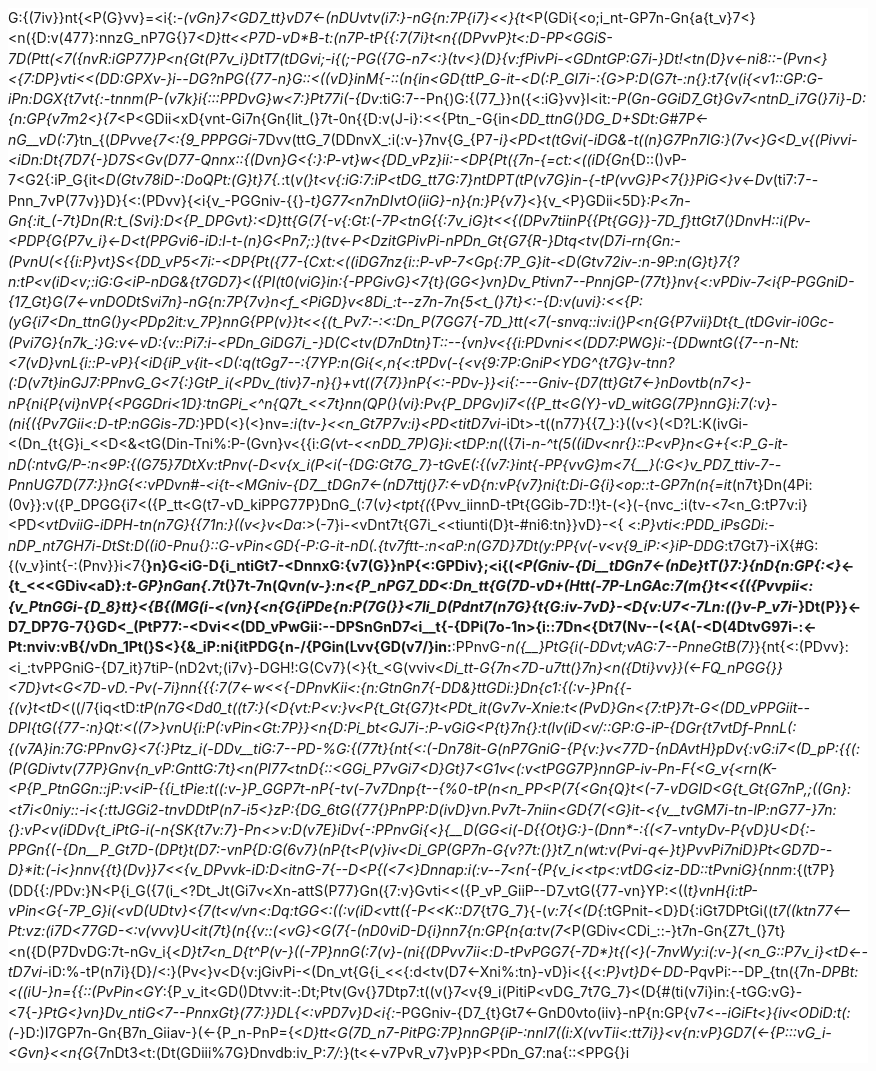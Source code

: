 G:{(7iv}}nt{<P(G}vv}=<i{:_-(vGn}7<GD7_tt}vD7<-(nDUvtv(i7:}-nG{n:7P{i7}<<}{t_<P(GDi{<o;i_nt-GP7n-Gn{a{t_v}7<}<n({D:v(477}:nnzG_nP7G{}7<_D}_tt<<P7D-vD*B-t:(n7P-tP_{{:7(_7i}t<n{(_DPvvP}t<:D-_PP<GGiS-7D(_Ptt(<7({_nvR_:iGP77}P<n{Gt(P7v_i}DtT7_(tDGvi;-i{(;-PG({7G-_n7_<:}(tv<}(D}{v:fPivPi-<GDntGP:G7i_-}Dt!<tn(D}v<-ni8::-(Pvn<}<{_7:DP}vti<<(DD:GPXv-}i--DG?nPG({77-_n}G::<((vD}inM{-::(_n{in<GD{ttP_G-it-<D(_:P_GI7i-:{G>P:D(G7t-:n_{}:t7{v(i{<v1::GP:G-iPn:DGX{t7vt{:-tnnm(P-(v7k}i{:_::PPDvG}w<7_:_}Pt77i(-{Dv_:tiG:7--Pn{)G:{(77_}}n({<:iG}vv}l<it:_-P(Gn-GGiD7_Gt}Gv7<ntnD_i7G(}7i}-D:{n:GP{v7m2<}{7_<P<GDii<xD{vnt-Gi7n{Gn{lit_(}7t-0n{{D:v(J-i}:<<{Ptn_-G{in<_DD_ttnG(}DG_D+SDt:G#7P<-nG__vD(:7_}tn_{(_DPvve{7<:{9_PPPGGi_-7Dvv(ttG_7(DDnvX_:i(:v-}7nv{G_{P7-_i}<PD<t(_tGvi(-iDG&-t((n}G7Pn7IG:}(7v<}G<D_v{(Pivvi-<iDn:Dt{7D7{-}D7S<Gv(D77-Qnnx::{(Dvn}G<{:}:_P-vt}w<{DD_vPz}ii:-<DP_{Pt({7n-_{=ct:<((iD{Gn_{D::()vP-7<G2{:iP_G{it<_D(_Gtv78iD-:DoQPt:(G}t}7{_._:t(_v(}t<v{:_iG:7:iP<tDG_tt7G:7}ntDPT(tP(v7G}in-{-tP(vvG}P<7{}_}PiG<}v<-Dv_(ti7:7--Pnn_7vP(77v}}D}{<:(PDvv}{<i{v_-PGGniv-{{}_-t}G77<n7nDIvtO(iiG}-n}{n:}P{v7}_<}{v_<P}GDii<5D}_:P_<*7n-Gn{:it_(-7t}Dn(R:t_(Svi}:D<{P_DPGvt}:<_D}_tt{G(7{-v{:_Gt:(-7P<tnG{{:7v_iG}t<<{(_DPv7tiinP{{_Pt{GG}}-7D_f}ttGt7(}DnvH::i(Pv-<PDP{G_{P7v_i}<-D<t(PPGvi6-iD:l-t-(n}G<Pn7;_:}(tv<-P<DzitGPivPi-nPDn_Gt{G7{R-}Dtq<tv(D7i-rn{Gn:-(PvnU(<{{i:_P}vt}S<{DD_vP5<7i:-<DP_{Pt({77-_{Cxt:<((iDG7nz{i::P-vP-7<Gp{:7P_G}it-<D(_Gtv72iv-:n-9P:n(G}t}7{_?n:tP<v(iD<v;:_iG:G<iP-nDG&{t7GD7}<({PI(t0(viG}in:{-PPGivG}_<7{t_}(GG<}vn}Dv_Ptivn7--PnnjGP-(77t}}nv{<:vPDiv-7<i{P_-PGGniD-{17_Gt}G(7<-vnDODtSvi7n}-nG{n:7P{7v}_n<f__<PiGD}v<8Di_:t--z7n-7n{5<t_(}7t}<:-{D:v(uvi}:<<{P:_(yG{i7<_Dn_ttnG(}y<PDp2it:v_7P}nnG_{PP(_v}}t<<{(t_Pv7:-:<:Dn_P(7GG7{-7D__}tt(<7(-snvq::iv:i(}P<n{G_{P7vii}Dt{t_(tDGvir-i0Gc-(Pvi7G}{n7k_:}G:v<-vD:{v::Pi7:i-<PDn_GiDG7i_-}D(C<tv(D7nDtn}T::--{vn}v<{{i:_PDvni<<(DD7:PWG}i:-{DDwntG({7--_n-Nt:<7(vD}vnL{i::P-vP}{<iD{_iP_v{it-<D(:q(tGg7--:{7YP:n(Gi{<,n_{<:tPDv(-{<v{9:7P:GniP<YDG^{t7G_}v-tnn?(:D(v7t}inGJ7:PPnvG_G<7{:_}GtP_i(<PDv_(tiv}7-n}{}+vt((7{7}}nP{<:-PDv-}}<i{:_---Gniv-{D7(tt}Gt7<-}nDovtb(n7<}-nP{ni{P{vi}_nVP{_<PGGDri<1D}_:tnGPi_<^n{Q7t_<<7t}nn(QP(}(_vi}:Pv{P_DPGv)i7<({P_tt<G(Y}-vD_witGG(7P}nnG}i:7(:v}-(ni{(_{Pv7Gii<:D-tP:nGGis-7D:*}PD(<}(<}nv=_:i(tv-}<<n_Gt7P7v:i}<PD<titD7vi_-iDt>-t((n77}{{7_}:}((v<}(<D?L:K(ivGi-<(Dn_{t{G}i_<<D<&<tG(Din-Tni%:P-(Gvn}v<{{i:_G(vt-<<nDD_7P)G}i:<tDP:n(_({7i-_n-^t(5((iDv<nr{}::P<vP}n<G+{<:P_G-it-nD(:ntvG/_P-:n<9P:{(G75}7DtXv:tPnv(-D<v{x_i(P<_i(-{DG:Gt7G_7}-tGvE(:{(v7:}int{-PP{vvG}m<7{__}(:G<}v_PD7_ttiv-7--PnnUG7D(77:}}nG{<:vPDvn#-<i{t_-<MGniv-{D7__tDGn7<-(nD7ttj(}7:<-vD{n:vP{v7}_ni{t:Di-G{i}<op:_:t-GP7n_(n{=it_(n7t}Dn(4Pi:(0v}}:v({P_DPGG{i7<({P_tt<G(t7-vD_kiPPG77P}DnG_(:7(_v}<tpt{(_{Pvv_iinnD-tPt{GGib-7D:!}t-(<}(-{nvc_:i(tv-<7<n_G:tP7v:i}<PD<_vtDviiG-iDPH-tn(n7G}{{71n:}((v<}v<Da_:>(-7}i-<vDnt7t{G7i_<<tiunti(D}t-#ni6:tn}}vD}-<{ <:_P}vti<:PDD_iPsGDi:-nDP_nt7GH7i-_DtSt:D((i0-Pnu{}::G-vPin<GD{_-P:G-it-nD(.{tv7ftt-:n<aP:n(G7D}7Dt(y:PP{v(-v<v{9_iP:<}iP-DDG_:t7Gt7}-iX{#G:{(v_v}int{-:(Pnv}}i<7{__}n}G<iG-D{i_ntiGt7-<DnnxG:{v7(G}}nP{<:GPDiv};<i{(_<P(Gniv-{Di__tDGn7<-(nDe}tT(}7:}{nD{n:GP{:<}_<-{t_<<<GDiv<aD}_:t-GP}nGan{.7t_(}7t-7n(_Qvn(_v-}:n<{P_nPG7_DD<:Dn_tt{G(7D-vD+(Htt(-7P-LnGAc:7(_m{}t<<{(_{Pvvpii<:{v_PtnGGi_-{D_8}tt}<{_B{(MG(i-<(vn}{<n{G_{iPDe{n:P(7G(}}<7Ii_D(Pdnt7(n7G}{t{G:iv-7vD}-<D{v:U7<-7Ln:((}v-P_v7i_-}Dt(P}}<-D7_DP7G-7{}GD<_(PtP77:-<Dvi<<(DD_vPwGii:--DPSnGnD7<i__t{-{DPi(7o-1n>{i::7Dn<{Dt7(Nv--(<{A(-<D(4DtvG97i-:<-Pt:nviv:vB{/vDn_1Pt(}S<}{&_iP:ni{itPDG{n-/{PGin(Lvv{GD(v7/}in:__:PPnvG-_n({__}PtG{i(-DDvt;vAG:7--PnneGtB(7}_}{nt{<:(PDvv}:<i_:tvPPGniG-{D7_it}7tiP-(nD2vt;(i7v}-DGH!:G(Cv7}(<}{t_<G(vviv<_Di_tt-G{7n<7D-u7tt(}7n}<n({Dti}vv}}(<-FQ_nPGG{}}<7D}_vt<G<7D-vD._-Pv(-7i}nn{{{:7(_7<-w<<{-_DPnvKii<:{n:GtnGn7{-DD_&}ttGDi:}Dn{c1:{(:v-}Pn{{-_{(_v_}t<tD<_((/7{iq<tD:__tP(n7G<_Dd0_t((t7:}(<D{vt:P<v:}v<P{t_Gt{G7}t<PDt_it(Gv7v-Xnie:t<(PvD}Gn<{7:tP}7t-G<(DD_vPPGiit--DPI{tG({77-:n}Qt:<((7>}vnU{i:P(:vPin<Gt:7P}}<n{D:_Pi_bt<GJ7i-:P-vGiG<P{t}7n_{}:t(lv(iD<v/::GP:G-iP-{DGr{t7vtDf-PnnL(:{(v7A}in:7G:PPnvG}_<7{:_}Ptz_i(-DDv__tiG:7--PD-%G:{(77t}{nt{<:(-Dn78it-G(_nP7GniG-{P{v:}v<77D-{nDAvtH}pDv_{:vG:i7<(D_pP:{{(:(P(GDivtv(77P}Gnv{n_vP:GnttG:7t}<n(PI77<tnD{::<GGi_P7vGi7<_D}Gt}7<G1v_<(:v<tPGG7P}nnGP-iv-Pn-F{_<G_v{<rn(K-<P{P_PtnGGn::jP:v<iP-{{i_tPie:t((:v-}P_GGP7t-_nP{-tv(-7v7Dnp{t--{%0-tP(n<n_PP<P(7{<Gn{Q}t<(-7_-vDGID<G{t_Gt{G7nP,;((Gn}:<t7i<0niy::-i<{:_ttJGGi2-tnvDDtP(n7-i5<}zP:{DG_6tG({77{}PnPP:D(ivD}vn.Pv7t-7niin<GD{_7(<G}it-<{v__tvGM7i-tn-lP:nG77-}7n:{}:vP<v(iDDv{t_iPtG-i(-n{SK{t7v:7}-Pn<>v:D(v7E}iDv{-:PPnvGi{<}{__D(GG<i(-D{{_Ot}G:}-(Dnn*-:{(<7_-vntyDv-P{vD}U<D{:_-PPGn{(-{Dn__P_Gt7D-(DPt}t_(D7:-vnP{D:G(6v7}(nP{t_<P(v}iv<_Di_GP(GP7n-G{v?7t:(}}t7_n(wt:v(Pvi-q<-_}t}PvvPi7niD}_Pt<GD7D--D}*it:(-i<}nnv{{t}(Dv}}7<<{v_DPvvk-iD:D<_itnG-7{--D__<P{(<7<}Dnnap:i(:v--7<n{-_{P{v_i<<tp<:vtDG<iz-DD:_:tPvniG}{nnm_:{(t7P}(DD{{:/PDv:}N<P{i_G({7(i_<?Dt_Jt(Gi7v<Xn-attS(P77}Gn({7:v}Gvti<<({P_vP_GiiP--D7_vtG({77-vn}YP:<((_t}vnH{i:tP-vPin<G{-_7P_G}i(<vD(UDtv}<{7_(t<v/vn<:Dq:_tGG<:((:v(iD<vtt({-P<<K_::D7_{t7G_7}{-(_v:7{<(D{_:tGPnit-<D}D{:iGt7DPtGi((_t7((ktn77<--Pt:vz:(i7D<77GD-<:v(vvv}U<it(7t}(n{{v::(<vG}<G(7{-(nD0viD-D{i}nn7{n:GP{n{a:tv(7_<P(GDiv<CDi_::-}t7n-Gn{Z7t_(}7t}<n({D(P7DvDG:7t-n<n>Gv_i{<_D}_t7<n_D{t^P(v-}((-7P}nnG_(:7(_v}-(ni{(_DPvv7ii<:D-tPvPGG7{-7D_*}t{(<}(-7nvWy:i(:v-}(<n_G::P7v_i}<tD<_-tD7vi_-iD:%-tP(n7i}{D}/<:}(Pv<}v<D{v:jGivPi-<(Dn_vt{G{i_<<{:d<tv(D7<-Xni%:tn}-vD}i<{{<:_P}vt}D<-DD_-PqvPi:--DP_{tn({7n-_DPBt:<((iU-}n={{::(PvPin<GY_:{P_v_it<GD()Dtvv:it-:Dt;Ptv(Gv{}7Dtp7:t((v(}7<v{9_i(PitiP<vDG_7t7G_7}<(D{#(ti(v7i}in:{-tGG:vG}-<7{-_}PtG<}vn}Dv_ntiG<7--PnnxGt}(77:}}DL{<:vPD7v}D<i{:_-PGGniv-{D7_{t}Gt7<-GnD0vto(iiv}-nP{n:GP{v7<_--iGiFt<}{iv<ODiD:t(:(-_}D:)I7GP7n-Gn{B7n_Giiav-}(<-{P_n-PnP={<_D}_tt<G(7D_n7-PitPG:7P}nnGP{iP-:nnI7_((i:X(vvTii<:tt7i}}<v{n:vP}GD7(<-{P:::vG_i-<Gvn}<<n{G_{7nDt3<t:(Dt(GDiii%7G}Dnvdb:iv_P:_7/_:}(t<<-v7PvR_v7}vP}P<PDn_G7:na{::<PPG{}i